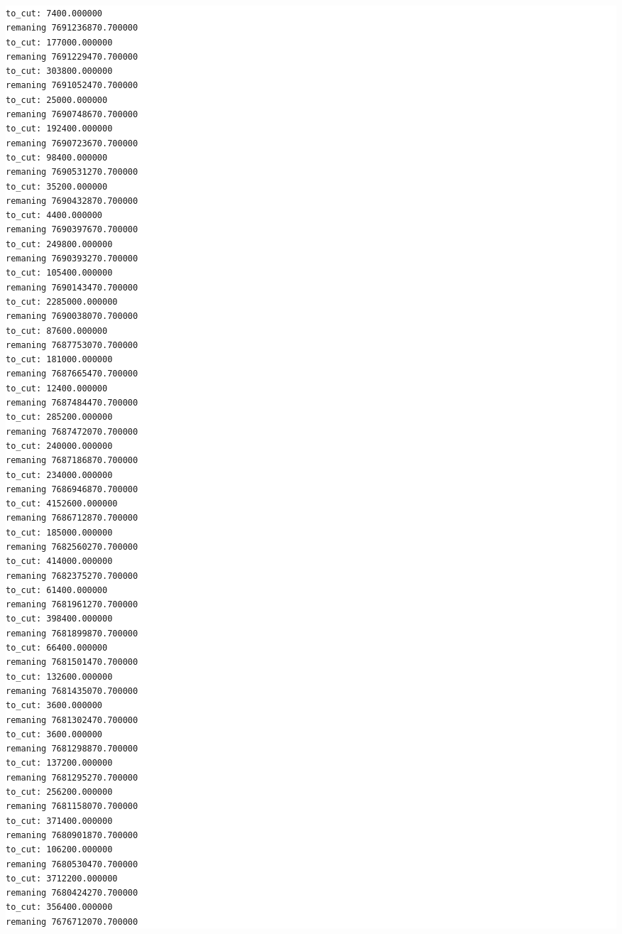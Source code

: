     to_cut: 7400.000000
    remaning 7691236870.700000
    to_cut: 177000.000000
    remaning 7691229470.700000
    to_cut: 303800.000000
    remaning 7691052470.700000
    to_cut: 25000.000000
    remaning 7690748670.700000
    to_cut: 192400.000000
    remaning 7690723670.700000
    to_cut: 98400.000000
    remaning 7690531270.700000
    to_cut: 35200.000000
    remaning 7690432870.700000
    to_cut: 4400.000000
    remaning 7690397670.700000
    to_cut: 249800.000000
    remaning 7690393270.700000
    to_cut: 105400.000000
    remaning 7690143470.700000
    to_cut: 2285000.000000
    remaning 7690038070.700000
    to_cut: 87600.000000
    remaning 7687753070.700000
    to_cut: 181000.000000
    remaning 7687665470.700000
    to_cut: 12400.000000
    remaning 7687484470.700000
    to_cut: 285200.000000
    remaning 7687472070.700000
    to_cut: 240000.000000
    remaning 7687186870.700000
    to_cut: 234000.000000
    remaning 7686946870.700000
    to_cut: 4152600.000000
    remaning 7686712870.700000
    to_cut: 185000.000000
    remaning 7682560270.700000
    to_cut: 414000.000000
    remaning 7682375270.700000
    to_cut: 61400.000000
    remaning 7681961270.700000
    to_cut: 398400.000000
    remaning 7681899870.700000
    to_cut: 66400.000000
    remaning 7681501470.700000
    to_cut: 132600.000000
    remaning 7681435070.700000
    to_cut: 3600.000000
    remaning 7681302470.700000
    to_cut: 3600.000000
    remaning 7681298870.700000
    to_cut: 137200.000000
    remaning 7681295270.700000
    to_cut: 256200.000000
    remaning 7681158070.700000
    to_cut: 371400.000000
    remaning 7680901870.700000
    to_cut: 106200.000000
    remaning 7680530470.700000
    to_cut: 3712200.000000
    remaning 7680424270.700000
    to_cut: 356400.000000
    remaning 7676712070.700000